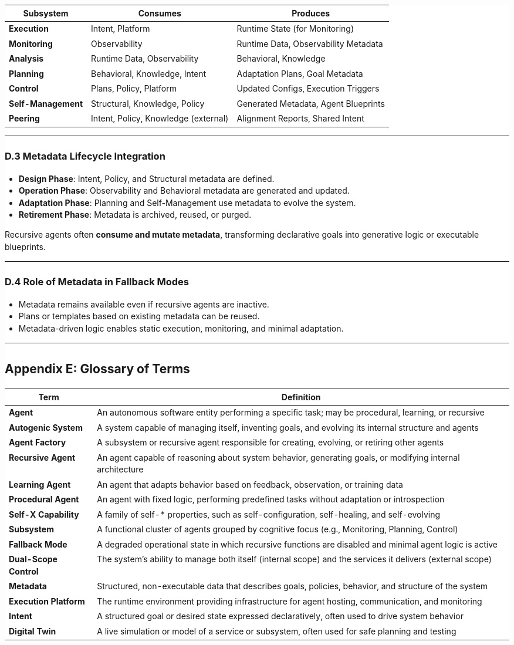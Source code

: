 | **Subsystem**      | **Consumes**                             | **Produces**                              |
|--------------------|-------------------------------------------|--------------------------------------------|
| **Execution**       | Intent, Platform                         | Runtime State (for Monitoring)             |
| **Monitoring**      | Observability                            | Runtime Data, Observability Metadata       |
| **Analysis**        | Runtime Data, Observability              | Behavioral, Knowledge                      |
| **Planning**        | Behavioral, Knowledge, Intent            | Adaptation Plans, Goal Metadata            |
| **Control**         | Plans, Policy, Platform                  | Updated Configs, Execution Triggers        |
| **Self-Management** | Structural, Knowledge, Policy            | Generated Metadata, Agent Blueprints       |
| **Peering**         | Intent, Policy, Knowledge (external)     | Alignment Reports, Shared Intent           |

---

### D.3 Metadata Lifecycle Integration

- **Design Phase**: Intent, Policy, and Structural metadata are defined.
- **Operation Phase**: Observability and Behavioral metadata are generated and updated.
- **Adaptation Phase**: Planning and Self-Management use metadata to evolve the system.
- **Retirement Phase**: Metadata is archived, reused, or purged.

Recursive agents often **consume and mutate metadata**, transforming declarative goals into generative logic or executable blueprints.

---

### D.4 Role of Metadata in Fallback Modes

- Metadata remains available even if recursive agents are inactive.
- Plans or templates based on existing metadata can be reused.
- Metadata-driven logic enables static execution, monitoring, and minimal adaptation.

---

## Appendix E: Glossary of Terms

| **Term**                | **Definition**                                                                 |
|--------------------------|--------------------------------------------------------------------------------|
| **Agent**                | An autonomous software entity performing a specific task; may be procedural, learning, or recursive |
| **Autogenic System**     | A system capable of managing itself, inventing goals, and evolving its internal structure and agents |
| **Agent Factory**        | A subsystem or recursive agent responsible for creating, evolving, or retiring other agents |
| **Recursive Agent**      | An agent capable of reasoning about system behavior, generating goals, or modifying internal architecture |
| **Learning Agent**       | An agent that adapts behavior based on feedback, observation, or training data |
| **Procedural Agent**     | An agent with fixed logic, performing predefined tasks without adaptation or introspection |
| **Self-X Capability**    | A family of self-* properties, such as self-configuration, self-healing, and self-evolving |
| **Subsystem**            | A functional cluster of agents grouped by cognitive focus (e.g., Monitoring, Planning, Control) |
| **Fallback Mode**        | A degraded operational state in which recursive functions are disabled and minimal agent logic is active |
| **Dual-Scope Control**   | The system’s ability to manage both itself (internal scope) and the services it delivers (external scope) |
| **Metadata**             | Structured, non-executable data that describes goals, policies, behavior, and structure of the system |
| **Execution Platform**   | The runtime environment providing infrastructure for agent hosting, communication, and monitoring |
| **Intent**               | A structured goal or desired state expressed declaratively, often used to drive system behavior |
| **Digital Twin**         | A live simulation or model of a service or subsystem, often used for safe planning and testing |